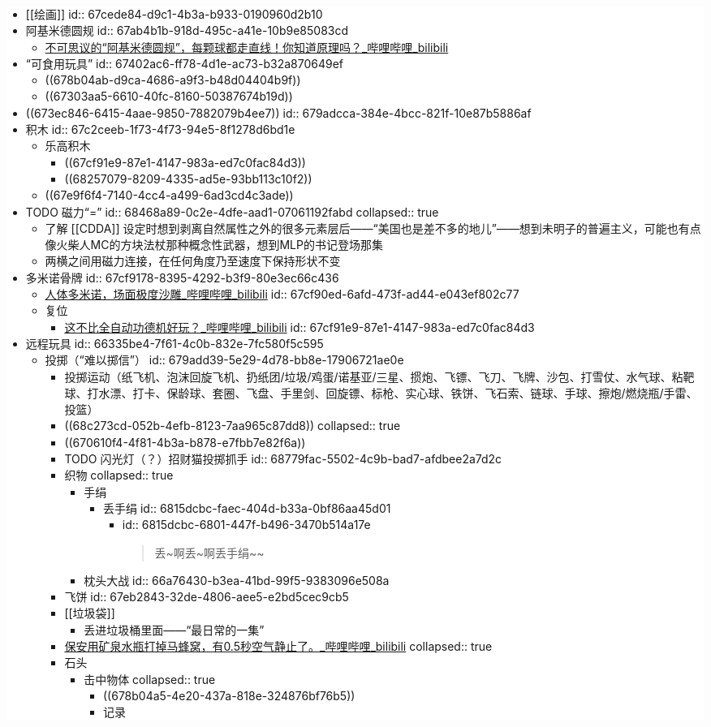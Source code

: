 - [[绘画]]
  id:: 67cede84-d9c1-4b3a-b933-0190960d2b10
- 阿基米德圆规
  id:: 67ab4b1b-918d-495c-a41e-10b9e85083cd
	- [不可思议的“阿基米德圆规”，每颗球都走直线！你知道原理吗？_哔哩哔哩_bilibili](https://www.bilibili.com/video/BV1Ng4y1179S)
- “可食用玩具”
  id:: 67402ac6-ff78-4d1e-ac73-b32a870649ef
	- ((678b04ab-d9ca-4686-a9f3-b48d04404b9f))
	- ((67303aa5-6610-40fc-8160-50387674b19d))
- ((673ec846-6415-4aae-9850-7882079b4ee7))
  id:: 679adcca-384e-4bcc-821f-10e87b5886af
- 积木
  id:: 67c2ceeb-1f73-4f73-94e5-8f1278d6bd1e
	- 乐高积木
		- ((67cf91e9-87e1-4147-983a-ed7c0fac84d3))
		- ((68257079-8209-4335-ad5e-93bb113c10f2))
	- ((67e9f6f4-7140-4cc4-a499-6ad3cd4c3ade))
- TODO 磁力“=”
  id:: 68468a89-0c2e-4dfe-aad1-07061192fabd
  collapsed:: true
	- 了解 [[CDDA]] 设定时想到剥离自然属性之外的很多元素层后——“美国也是差不多的地儿”——想到未明子的普遍主义，可能也有点像火柴人MC的方块法杖那种概念性武器，想到MLP的书记登场那集
	- 两横之间用磁力连接，在任何角度乃至速度下保持形状不变
- 多米诺骨牌
  id:: 67cf9178-8395-4292-b3f9-80e3ec66c436
	- [人体多米诺，场面极度沙雕_哔哩哔哩_bilibili](https://www.bilibili.com/video/BV1o4411c7zz/)
	  id:: 67cf90ed-6afd-473f-ad44-e043ef802c77
	- 复位
		- [这不比全自动功德机好玩？_哔哩哔哩_bilibili](https://www.bilibili.com/video/BV1q24y1q7Lt/)
		  id:: 67cf91e9-87e1-4147-983a-ed7c0fac84d3
- 远程玩具
  id:: 66335be4-7f61-4c0b-832e-7fc580f5c595
	- 投掷（“难以掷信”）
	  id:: 679add39-5e29-4d78-bb8e-17906721ae0e
		- 投掷运动（纸飞机、泡沫回旋飞机、扔纸团/垃圾/鸡蛋/诺基亚/三星、掼炮、飞镖、飞刀、飞牌、沙包、打雪仗、水气球、粘靶球、打水漂、打卡、保龄球、套圈、飞盘、手里剑、回旋镖、标枪、实心球、铁饼、飞石索、链球、手球、擦炮/燃烧瓶/手雷、投篮）
		- ((68c273cd-052b-4efb-8123-7aa965c87dd8))
		  collapsed:: true
		- ((670610f4-4f81-4b3a-b878-e7fbb7e82f6a))
		- TODO 闪光灯（？）招财猫投掷抓手
		  id:: 68779fac-5502-4c9b-bad7-afdbee2a7d2c
		- 织物
		  collapsed:: true
			- 手绢
				- 丢手绢
				  id:: 6815dcbc-faec-404d-b33a-0bf86aa45d01
					- id:: 6815dcbc-6801-447f-b496-3470b514a17e
					  >丢~啊丢~啊丢手绢~~
			- 枕头大战
			  id:: 66a76430-b3ea-41bd-99f5-9383096e508a
		- 飞饼
		  id:: 67eb2843-32de-4806-aee5-e2bd5cec9cb5
		- [[垃圾袋]]
			- 丢进垃圾桶里面——“最日常的一集”
		- [保安用矿泉水瓶打掉马蜂窝，有0.5秒空气静止了。_哔哩哔哩_bilibili](https://www.bilibili.com/video/BV1z24y1N7tE)
		  collapsed:: true
		- 石头
			- 击中物体
			  collapsed:: true
				- ((678b04a5-4e20-437a-818e-324876bf76b5))
				- 记录